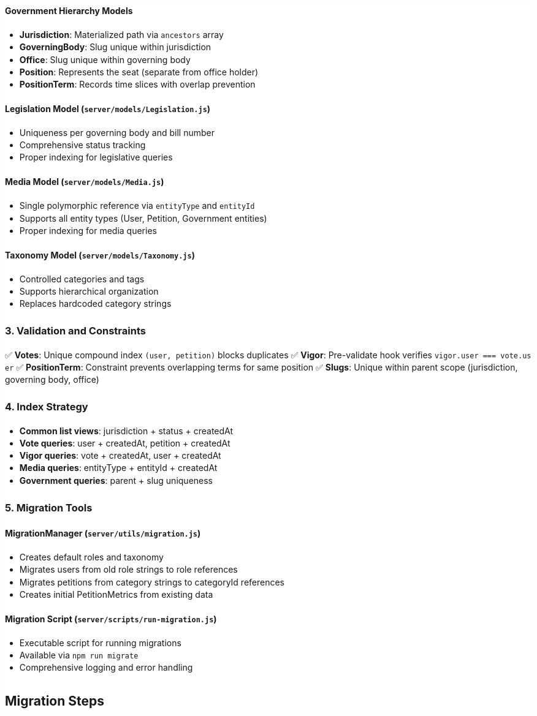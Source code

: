#### Government Hierarchy Models
- **Jurisdiction**: Materialized path via `ancestors` array
- **GoverningBody**: Slug unique within jurisdiction
- **Office**: Slug unique within governing body
- **Position**: Represents the seat (separate from office holder)
- **PositionTerm**: Records time slices with overlap prevention

#### Legislation Model (`server/models/Legislation.js`)
- Uniqueness per governing body and bill number
- Comprehensive status tracking
- Proper indexing for legislative queries

#### Media Model (`server/models/Media.js`)
- Single polymorphic reference via `entityType` and `entityId`
- Supports all entity types (User, Petition, Government entities)
- Proper indexing for media queries

#### Taxonomy Model (`server/models/Taxonomy.js`)
- Controlled categories and tags
- Supports hierarchical organization
- Replaces hardcoded category strings

### 3. Validation and Constraints

✅ **Votes**: Unique compound index `(user, petition)` blocks duplicates
✅ **Vigor**: Pre-validate hook verifies `vigor.user === vote.user`
✅ **PositionTerm**: Constraint prevents overlapping terms for same position
✅ **Slugs**: Unique within parent scope (jurisdiction, governing body, office)

### 4. Index Strategy

- **Common list views**: jurisdiction + status + createdAt
- **Vote queries**: user + createdAt, petition + createdAt
- **Vigor queries**: vote + createdAt, user + createdAt
- **Media queries**: entityType + entityId + createdAt
- **Government queries**: parent + slug uniqueness

### 5. Migration Tools

#### MigrationManager (`server/utils/migration.js`)
- Creates default roles and taxonomy
- Migrates users from old role strings to role references
- Migrates petitions from category strings to categoryId references
- Creates initial PetitionMetrics from existing data

#### Migration Script (`server/scripts/run-migration.js`)
- Executable script for running migrations
- Available via `npm run migrate`
- Comprehensive logging and error handling

## Migration Steps
